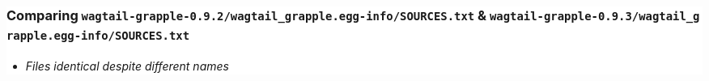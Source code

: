 ### Comparing `wagtail-grapple-0.9.2/wagtail_grapple.egg-info/SOURCES.txt` & `wagtail-grapple-0.9.3/wagtail_grapple.egg-info/SOURCES.txt`

 * *Files identical despite different names*

